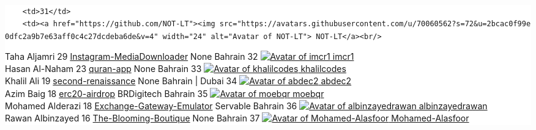 		<td>31</td>
		<td><a href="https://github.com/NOT-LT"><img src="https://avatars.githubusercontent.com/u/70060562?s=72&u=2bcac0f99e0dfc2a9b7e63aff0c4c27dcdeba6de&v=4" width="24" alt="Avatar of NOT-LT"> NOT-LT</a><br/>
Taha Aljamri</td>
		<td>29</td>
		<td><a href="https://github.com/NOT-LT/Instagram-MediaDownloader">Instagram-MediaDownloader</a></td>
		<td>None</td>
		<td>Bahrain</td>
	</tr>
	<tr>
		<td>32</td>
		<td><a href="https://github.com/imcr1"><img src="https://avatars.githubusercontent.com/u/66477177?s=72&u=3f98c311e60b8596b9acc2994a17433508031edf&v=4" width="24" alt="Avatar of imcr1"> imcr1</a><br/>
Hasan Al-Naham</td>
		<td>23</td>
		<td><a href="https://github.com/mohammed-alanazee/quran-app">quran-app</a></td>
		<td>None</td>
		<td>Bahrain</td>
	</tr>
	<tr>
		<td>33</td>
		<td><a href="https://github.com/khalilcodes"><img src="https://avatars.githubusercontent.com/u/42637597?s=72&u=f691987bc3c19190510fe6c38f1e9507becbd026&v=4" width="24" alt="Avatar of khalilcodes"> khalilcodes</a><br/>
Khalil Ali</td>
		<td>19</td>
		<td><a href="https://github.com/life-itself/second-renaissance">second-renaissance</a></td>
		<td>None</td>
		<td>Bahrain | Dubai </td>
	</tr>
	<tr>
		<td>34</td>
		<td><a href="https://github.com/abdec2"><img src="https://avatars.githubusercontent.com/u/1395439?s=72&u=7559c7bb57138a7259186d57b137adb9be087260&v=4" width="24" alt="Avatar of abdec2"> abdec2</a><br/>
Azim Baig</td>
		<td>18</td>
		<td><a href="https://github.com/abdec2/erc20-airdrop">erc20-airdrop</a></td>
		<td>BRDigitech </td>
		<td>Bahrain</td>
	</tr>
	<tr>
		<td>35</td>
		<td><a href="https://github.com/moebqr"><img src="https://avatars.githubusercontent.com/u/71250489?s=72&u=23df1db00756a0548152cf152a97bc4bda8180be&v=4" width="24" alt="Avatar of moebqr"> moebqr</a><br/>
Mohamed Alderazi</td>
		<td>18</td>
		<td><a href="https://github.com/moebqr/Exchange-Gateway-Emulator">Exchange-Gateway-Emulator</a></td>
		<td>Servable</td>
		<td>Bahrain</td>
	</tr>
	<tr>
		<td>36</td>
		<td><a href="https://github.com/albinzayedrawan"><img src="https://avatars.githubusercontent.com/u/127188564?s=72&u=d48c348366e8c546b650f736b6c40f60ade714d5&v=4" width="24" alt="Avatar of albinzayedrawan"> albinzayedrawan</a><br/>
Rawan Albinzayed</td>
		<td>16</td>
		<td><a href="https://github.com/albinzayedrawan/The-Blooming-Boutique">The-Blooming-Boutique</a></td>
		<td>None</td>
		<td>Bahrain</td>
	</tr>
	<tr>
		<td>37</td>
		<td><a href="https://github.com/Mohamed-Alasfoor"><img src="https://avatars.githubusercontent.com/u/158215288?s=72&u=d6367b9a3660e67e741e6d955b795fc101c05cb0&v=4" width="24" alt="Avatar of Mohamed-Alasfoor"> Mohamed-Alasfoor</a><br/>